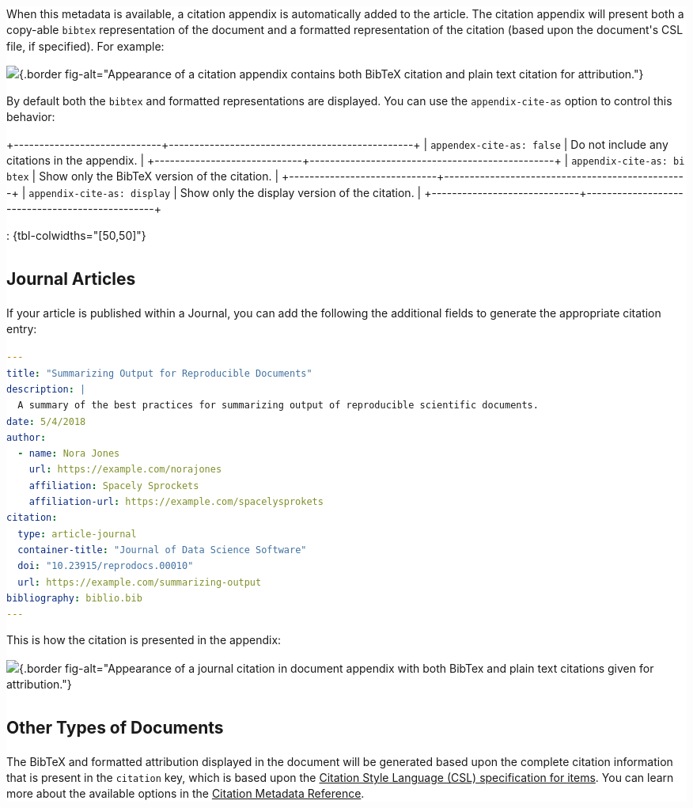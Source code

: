 When this metadata is available, a citation appendix is automatically added to the article. The citation appendix will present both a copy-able `bibtex` representation of the document and a formatted representation of the citation (based upon the document's CSL file, if specified). For example:

![](images/appendix-citation.png){.border fig-alt="Appearance of a citation appendix contains both BibTeX citation and plain text citation for attribution."}

By default both the `bibtex` and formatted representations are displayed. You can use the `appendix-cite-as` option to control this behavior:

+-----------------------------+------------------------------------------------+
| `appendex-cite-as: false`   | Do not include any citations in the appendix.  |
+-----------------------------+------------------------------------------------+
| `appendix-cite-as: bibtex`  | Show only the BibTeX version of the citation.  |
+-----------------------------+------------------------------------------------+
| `appendix-cite-as: display` | Show only the display version of the citation. |
+-----------------------------+------------------------------------------------+

: {tbl-colwidths="\[50,50\]"}

## Journal Articles

If your article is published within a Journal, you can add the following the additional fields to generate the appropriate citation entry:

``` yaml
---
title: "Summarizing Output for Reproducible Documents"
description: | 
  A summary of the best practices for summarizing output of reproducible scientific documents.
date: 5/4/2018
author:
  - name: Nora Jones 
    url: https://example.com/norajones
    affiliation: Spacely Sprockets
    affiliation-url: https://example.com/spacelysprokets
citation:
  type: article-journal
  container-title: "Journal of Data Science Software"
  doi: "10.23915/reprodocs.00010"
  url: https://example.com/summarizing-output
bibliography: biblio.bib
---
```

This is how the citation is presented in the appendix:

![](images/appendix-citation-journal.png){.border fig-alt="Appearance of a journal citation in document appendix with both BibTex and plain text citations given for attribution."}

## Other Types of Documents

The BibTeX and formatted attribution displayed in the document will be generated based upon the complete citation information that is present in the `citation` key, which is based upon the [Citation Style Language (CSL) specification for items](https://docs.citationstyles.org/en/stable/specification.html). You can learn more about the available options in the [Citation Metadata Reference](/docs/reference/metadata/citation.qmd).


[^1]: You can also position references in other location (such as the bottom of the block, section, or document).
[^1]: Here is the footnote.
[^longnote]: Here's one with multiple blocks.
[^1]: Here is the footnote.
[^2]: Here's one with multiple blocks.
[^3]: Inlines notes are easier to write, since you don't have to pick an identifier and move down to type the note.